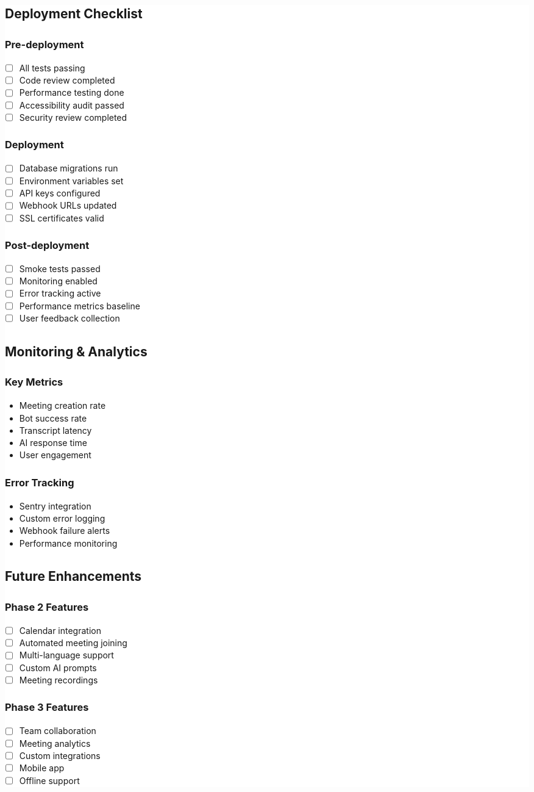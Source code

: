 ## Deployment Checklist

### Pre-deployment
- [ ] All tests passing
- [ ] Code review completed
- [ ] Performance testing done
- [ ] Accessibility audit passed
- [ ] Security review completed

### Deployment
- [ ] Database migrations run
- [ ] Environment variables set
- [ ] API keys configured
- [ ] Webhook URLs updated
- [ ] SSL certificates valid

### Post-deployment
- [ ] Smoke tests passed
- [ ] Monitoring enabled
- [ ] Error tracking active
- [ ] Performance metrics baseline
- [ ] User feedback collection

## Monitoring & Analytics

### Key Metrics
- Meeting creation rate
- Bot success rate
- Transcript latency
- AI response time
- User engagement

### Error Tracking
- Sentry integration
- Custom error logging
- Webhook failure alerts
- Performance monitoring

## Future Enhancements

### Phase 2 Features
- [ ] Calendar integration
- [ ] Automated meeting joining
- [ ] Multi-language support
- [ ] Custom AI prompts
- [ ] Meeting recordings

### Phase 3 Features
- [ ] Team collaboration
- [ ] Meeting analytics
- [ ] Custom integrations
- [ ] Mobile app
- [ ] Offline support
